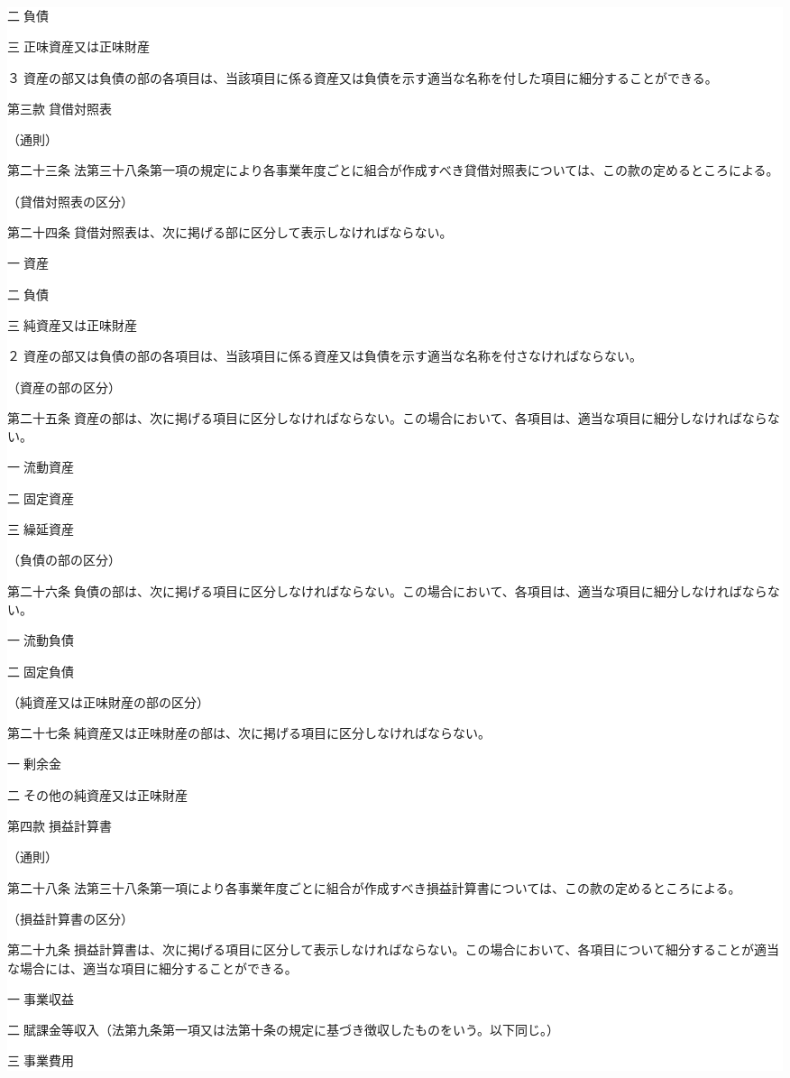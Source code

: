 二 負債

三 正味資産又は正味財産

３ 資産の部又は負債の部の各項目は、当該項目に係る資産又は負債を示す適当な名称を付した項目に細分することができる。

第三款 貸借対照表

（通則）

第二十三条 法第三十八条第一項の規定により各事業年度ごとに組合が作成すべき貸借対照表については、この款の定めるところによる。

（貸借対照表の区分）

第二十四条 貸借対照表は、次に掲げる部に区分して表示しなければならない。

一 資産

二 負債

三 純資産又は正味財産

２ 資産の部又は負債の部の各項目は、当該項目に係る資産又は負債を示す適当な名称を付さなければならない。

（資産の部の区分）

第二十五条 資産の部は、次に掲げる項目に区分しなければならない。この場合において、各項目は、適当な項目に細分しなければならない。

一 流動資産

二 固定資産

三 繰延資産

（負債の部の区分）

第二十六条 負債の部は、次に掲げる項目に区分しなければならない。この場合において、各項目は、適当な項目に細分しなければならない。

一 流動負債

二 固定負債

（純資産又は正味財産の部の区分）

第二十七条 純資産又は正味財産の部は、次に掲げる項目に区分しなければならない。

一 剰余金

二 その他の純資産又は正味財産

第四款 損益計算書

（通則）

第二十八条 法第三十八条第一項により各事業年度ごとに組合が作成すべき損益計算書については、この款の定めるところによる。

（損益計算書の区分）

第二十九条 損益計算書は、次に掲げる項目に区分して表示しなければならない。この場合において、各項目について細分することが適当な場合には、適当な項目に細分することができる。

一 事業収益

二 賦課金等収入（法第九条第一項又は法第十条の規定に基づき徴収したものをいう。以下同じ。）

三 事業費用
